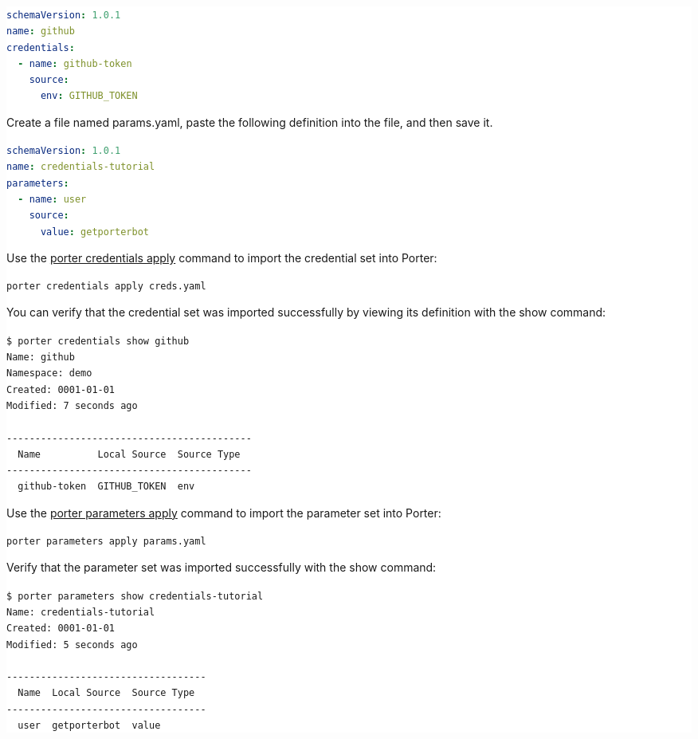 ```yaml
schemaVersion: 1.0.1
name: github
credentials:
  - name: github-token
    source:
      env: GITHUB_TOKEN
```

Create a file named params.yaml, paste the following definition into the file, and then save it.

```yaml
schemaVersion: 1.0.1
name: credentials-tutorial
parameters:
  - name: user
    source:
      value: getporterbot
```

Use the [porter credentials apply] command to import the credential set into Porter:

```
porter credentials apply creds.yaml
```

You can verify that the credential set was imported successfully by viewing its definition with the show command:

```console
$ porter credentials show github
Name: github
Namespace: demo
Created: 0001-01-01
Modified: 7 seconds ago

-------------------------------------------
  Name          Local Source  Source Type
-------------------------------------------
  github-token  GITHUB_TOKEN  env
```

Use the [porter parameters apply] command to import the parameter set into Porter:

```
porter parameters apply params.yaml
```

Verify that the parameter set was imported successfully with the show command:

```console
$ porter parameters show credentials-tutorial
Name: credentials-tutorial
Created: 0001-01-01
Modified: 5 seconds ago

-----------------------------------
  Name  Local Source  Source Type
-----------------------------------
  user  getporterbot  value
```


[managing installations]: /docs/operations/manage-installations/
[porter credentials apply]: /cli/porter_credentials_apply/
[porter parameters apply]: /cli/porter_parameters_apply/
[porter installation apply]: /cli/porter_installations_apply/